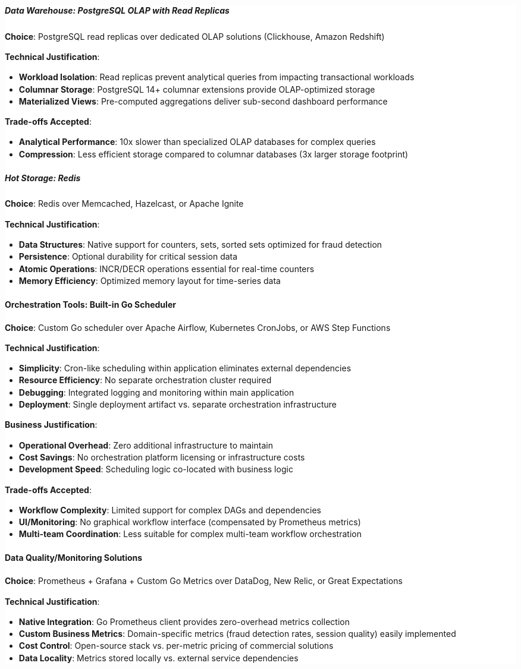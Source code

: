 ##### Data Warehouse: PostgreSQL OLAP with Read Replicas

**Choice**: PostgreSQL read replicas over dedicated OLAP solutions (Clickhouse, Amazon Redshift)

**Technical Justification**:
- **Workload Isolation**: Read replicas prevent analytical queries from impacting transactional workloads
- **Columnar Storage**: PostgreSQL 14+ columnar extensions provide OLAP-optimized storage
- **Materialized Views**: Pre-computed aggregations deliver sub-second dashboard performance

**Trade-offs Accepted**:
- **Analytical Performance**: 10x slower than specialized OLAP databases for complex queries
- **Compression**: Less efficient storage compared to columnar databases (3x larger storage footprint)

##### Hot Storage: Redis

**Choice**: Redis over Memcached, Hazelcast, or Apache Ignite

**Technical Justification**:
- **Data Structures**: Native support for counters, sets, sorted sets optimized for fraud detection
- **Persistence**: Optional durability for critical session data
- **Atomic Operations**: INCR/DECR operations essential for real-time counters
- **Memory Efficiency**: Optimized memory layout for time-series data

#### Orchestration Tools: Built-in Go Scheduler

**Choice**: Custom Go scheduler over Apache Airflow, Kubernetes CronJobs, or AWS Step Functions

**Technical Justification**:
- **Simplicity**: Cron-like scheduling within application eliminates external dependencies
- **Resource Efficiency**: No separate orchestration cluster required
- **Debugging**: Integrated logging and monitoring within main application
- **Deployment**: Single deployment artifact vs. separate orchestration infrastructure

**Business Justification**:
- **Operational Overhead**: Zero additional infrastructure to maintain
- **Cost Savings**: No orchestration platform licensing or infrastructure costs
- **Development Speed**: Scheduling logic co-located with business logic

**Trade-offs Accepted**:
- **Workflow Complexity**: Limited support for complex DAGs and dependencies
- **UI/Monitoring**: No graphical workflow interface (compensated by Prometheus metrics)
- **Multi-team Coordination**: Less suitable for complex multi-team workflow orchestration

#### Data Quality/Monitoring Solutions

**Choice**: Prometheus + Grafana + Custom Go Metrics over DataDog, New Relic, or Great Expectations

**Technical Justification**:
- **Native Integration**: Go Prometheus client provides zero-overhead metrics collection
- **Custom Business Metrics**: Domain-specific metrics (fraud detection rates, session quality) easily implemented
- **Cost Control**: Open-source stack vs. per-metric pricing of commercial solutions
- **Data Locality**: Metrics stored locally vs. external service dependencies
